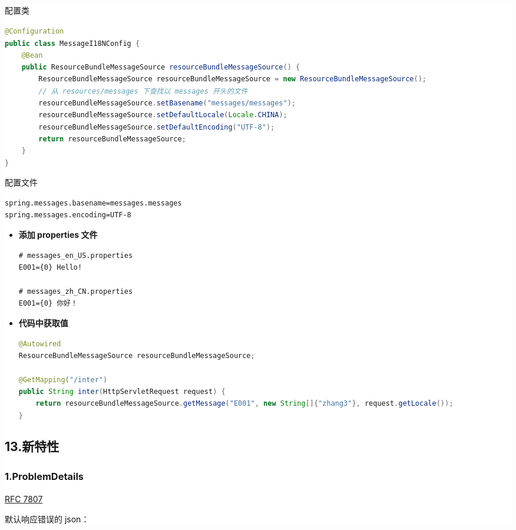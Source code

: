   配置类

  ```java
  @Configuration
  public class MessageI18NConfig {
      @Bean
      public ResourceBundleMessageSource resourceBundleMessageSource() {
          ResourceBundleMessageSource resourceBundleMessageSource = new ResourceBundleMessageSource();
          // 从 resources/messages 下查找以 messages 开头的文件
          resourceBundleMessageSource.setBasename("messages/messages");
          resourceBundleMessageSource.setDefaultLocale(Locale.CHINA);
          resourceBundleMessageSource.setDefaultEncoding("UTF-8");
          return resourceBundleMessageSource;
      }
  }
  ```

  配置文件

  ```properties
  spring.messages.basename=messages.messages
  spring.messages.encoding=UTF-8
  ```

- **添加 properties 文件**

  ```properties
  # messages_en_US.properties
  E001={0} Hello!
  
  # messages_zh_CN.properties
  E001={0} 你好！
  ```

- **代码中获取值**

  ```java
  @Autowired
  ResourceBundleMessageSource resourceBundleMessageSource;
  
  @GetMapping("/inter")
  public String inter(HttpServletRequest request) {
      return resourceBundleMessageSource.getMessage("E001", new String[]{"zhang3"}, request.getLocale());
  }
  ```


## 13.新特性

### 1.ProblemDetails

[RFC 7807](https://www.rfc-editor.org/rfc/rfc7807)

默认响应错误的 json：
